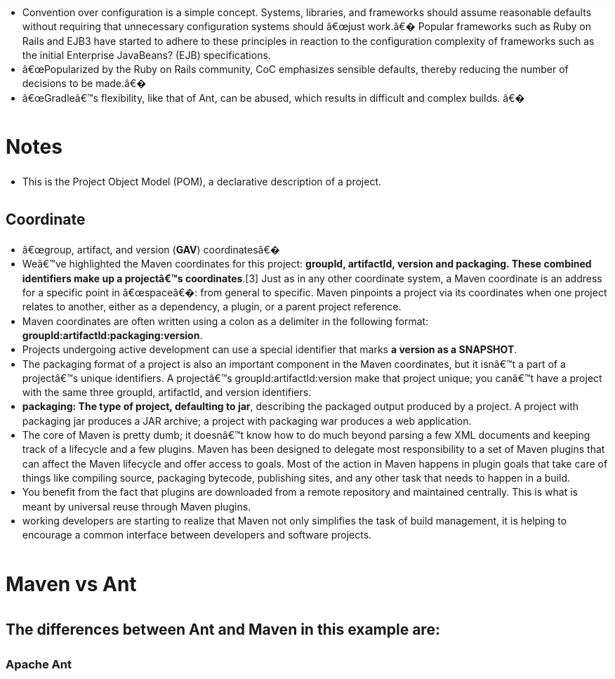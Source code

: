 *   Convention over configuration is a simple concept. Systems, libraries, and frameworks should assume reasonable defaults without requiring that unnecessary configuration systems should â€œjust work.â€� Popular frameworks such as Ruby on Rails and EJB3 have started to adhere to these principles in reaction to the configuration complexity of frameworks such as the initial Enterprise JavaBeans? (EJB) specifications.
*   â€œPopularized by the Ruby on Rails community, CoC emphasizes sensible defaults, thereby reducing the number of decisions to be made.â€�
*   â€œGradleâ€™s flexibility, like that of Ant, can be abused, which results in difficult and complex builds. â€�

[](#notes)Notes
===============

*   This is the Project Object Model (POM), a declarative description of a project.

[](#coordinate)Coordinate
-------------------------

*   â€œgroup, artifact, and version (**GAV**) coordinatesâ€�
*   Weâ€™ve highlighted the Maven coordinates for this project: **groupId, artifactId, version and packaging. These combined identifiers make up a projectâ€™s coordinates**.\[3\] Just as in any other coordinate system, a Maven coordinate is an address for a specific point in â€œspaceâ€�: from general to specific. Maven pinpoints a project via its coordinates when one project relates to another, either as a dependency, a plugin, or a parent project reference.
*   Maven coordinates are often written using a colon as a delimiter in the following format: **groupId:artifactId:packaging:version**.
*   Projects undergoing active development can use a special identifier that marks **a version as a SNAPSHOT**.
*   The packaging format of a project is also an important component in the Maven coordinates, but it isnâ€™t a part of a projectâ€™s unique identifiers. A projectâ€™s groupId:artifactId:version make that project unique; you canâ€™t have a project with the same three groupId, artifactId, and version identifiers.
*   **packaging: The type of project, defaulting to jar**, describing the packaged output produced by a project. A project with packaging jar produces a JAR archive; a project with packaging war produces a web application.
*   The core of Maven is pretty dumb; it doesnâ€™t know how to do much beyond parsing a few XML documents and keeping track of a lifecycle and a few plugins. Maven has been designed to delegate most responsibility to a set of Maven plugins that can affect the Maven lifecycle and offer access to goals. Most of the action in Maven happens in plugin goals that take care of things like compiling source, packaging bytecode, publishing sites, and any other task that needs to happen in a build.
*   You benefit from the fact that plugins are downloaded from a remote repository and maintained centrally. This is what is meant by universal reuse through Maven plugins.
*   working developers are starting to realize that Maven not only simplifies the task of build management, it is helping to encourage a common interface between developers and software projects.

[](#maven-vs-ant)Maven vs Ant
=============================

[](#the-differences-between-ant-and-maven-in-this-example-are)The differences between Ant and Maven in this example are:
------------------------------------------------------------------------------------------------------------------------

### [](#apache-ant)Apache Ant
